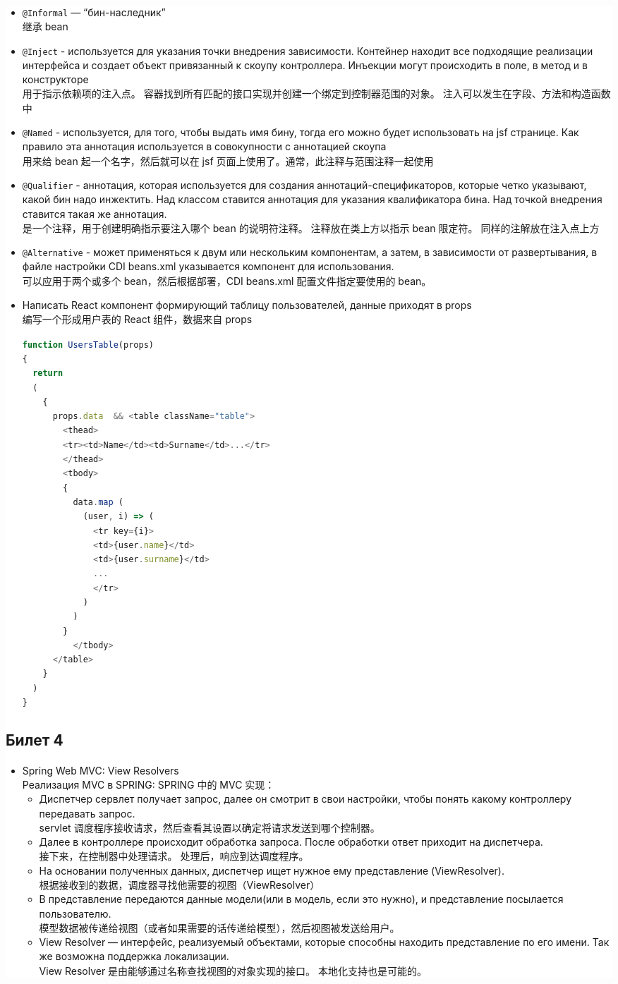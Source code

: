   - `@Informal` — “бин-наследник”  
    继承 bean
  - `@Inject` - используется для указания точки внедрения зависимости. Контейнер находит все подходящие реализации интерфейса и создает объект привязанный к скоупу контроллера. Инъекции могут происходить в поле, в метод и в конструкторе  
    用于指示依赖项的注入点。 容器找到所有匹配的接口实现并创建一个绑定到控制器范围的对象。 注入可以发生在字段、方法和构造函数中
  - `@Named` - используется, для того, чтобы выдать имя бину, тогда его можно будет использовать на jsf странице. Как правило эта аннотация используется в совокупности с аннотацией скоупа  
    用来给 bean 起一个名字，然后就可以在 jsf 页面上使用了。通常，此注释与范围注释一起使用
  - `@Qualifier` - аннотация, которая используется для создания аннотаций-спецификаторов, которые четко указывают, какой бин надо инжектить. Над классом ставится аннотация для указания квалификатора бина. Над точкой внедрения ставится такая же аннотация.   
    是一个注释，用于创建明确指示要注入哪个 bean 的说明符注释。 注释放在类上方以指示 bean 限定符。 同样的注解放在注入点上方
  - `@Alternative` - может применяться к двум или нескольким компонентам, а затем, в зависимости от развертывания, в файле настройки CDI beans.xml указывается компонент для использования.  
    可以应用于两个或多个 bean，然后根据部署，CDI beans.xml 配置文件指定要使用的 bean。

- Написать React компонент формирующий таблицу пользователей, данные приходят в props   
  编写一个形成用户表的 React 组件，数据来自 props
  ```js
  function UsersTable(props) 
  {
    return 
    (
      {
        props.data  && <table className="table">
          <thead>
          <tr><td>Name</td><td>Surname</td>...</tr>
          </thead>
          <tbody>
          {
            data.map (
              (user, i) => (
                <tr key={i}>
                <td>{user.name}</td>
                <td>{user.surname}</td>
                ...
                </tr>
              )
            )
          }
            </tbody>
        </table>
      }
    )
  }
  ```
## Билет 4  
- Spring Web MVC: View Resolvers  
  Реализация MVC в SPRING: SPRING 中的 MVC 实现：
  - Диспетчер сервлет получает запрос, далее он смотрит в свои настройки, чтобы понять какому контроллеру передавать запрос.  
    servlet 调度程序接收请求，然后查看其设置以确定将请求发送到哪个控制器。
  - Далее в контроллере происходит обработка запроса. После обработки ответ приходит на диспетчера.  
    接下来，在控制器中处理请求。 处理后，响应到达调度程序。
  - На основании полученных данных, диспетчер ищет нужное ему представление (ViewResolver).  
    根据接收到的数据，调度器寻找他需要的视图（ViewResolver）
  - В представление передаются данные модели(или в модель, если это нужно), и представление посылается пользователю.  
    模型数据被传递给视图（或者如果需要的话传递给模型），然后视图被发送给用户。
  - View Resolver — интерфейс, реализуемый объектами, которые способны находить представление по его имени. Так же возможна поддержка локализации.  
    View Resolver 是由能够通过名称查找视图的对象实现的接口。 本地化支持也是可能的。
